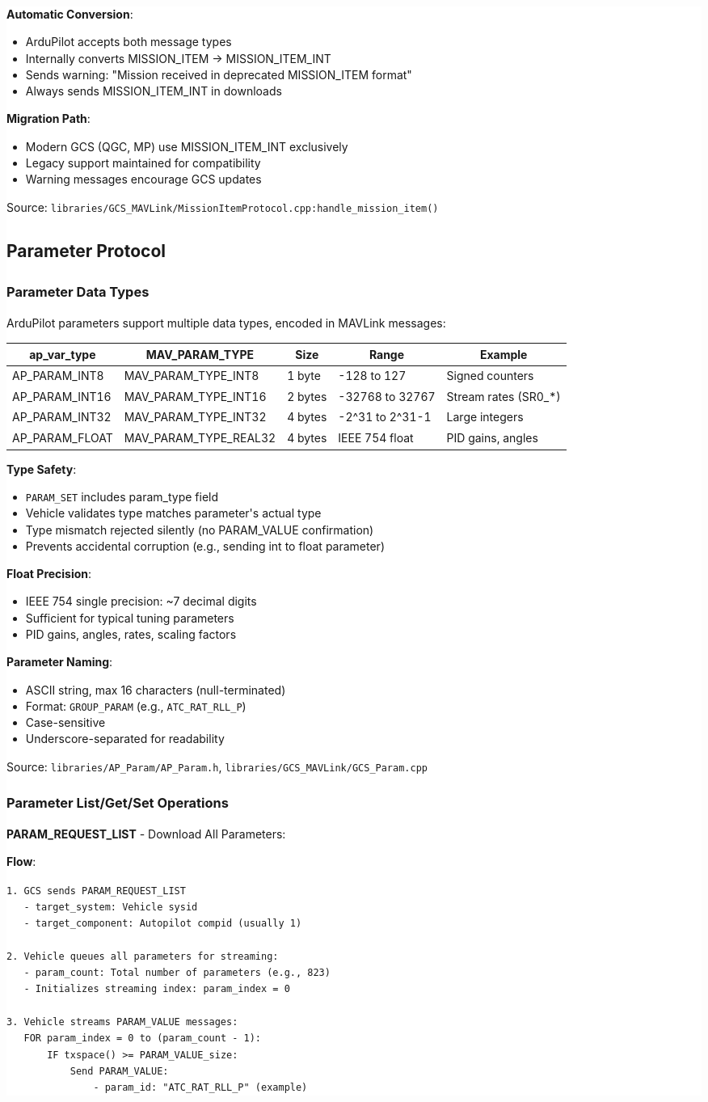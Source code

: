 **Automatic Conversion**:
- ArduPilot accepts both message types
- Internally converts MISSION_ITEM → MISSION_ITEM_INT
- Sends warning: "Mission received in deprecated MISSION_ITEM format"
- Always sends MISSION_ITEM_INT in downloads

**Migration Path**:
- Modern GCS (QGC, MP) use MISSION_ITEM_INT exclusively
- Legacy support maintained for compatibility
- Warning messages encourage GCS updates

Source: `libraries/GCS_MAVLink/MissionItemProtocol.cpp:handle_mission_item()`

## Parameter Protocol

### Parameter Data Types

ArduPilot parameters support multiple data types, encoded in MAVLink messages:

| ap_var_type | MAV_PARAM_TYPE | Size | Range | Example |
|-------------|----------------|------|-------|---------|
| AP_PARAM_INT8 | MAV_PARAM_TYPE_INT8 | 1 byte | -128 to 127 | Signed counters |
| AP_PARAM_INT16 | MAV_PARAM_TYPE_INT16 | 2 bytes | -32768 to 32767 | Stream rates (SR0_*) |
| AP_PARAM_INT32 | MAV_PARAM_TYPE_INT32 | 4 bytes | -2^31 to 2^31-1 | Large integers |
| AP_PARAM_FLOAT | MAV_PARAM_TYPE_REAL32 | 4 bytes | IEEE 754 float | PID gains, angles |

**Type Safety**:
- `PARAM_SET` includes param_type field
- Vehicle validates type matches parameter's actual type
- Type mismatch rejected silently (no PARAM_VALUE confirmation)
- Prevents accidental corruption (e.g., sending int to float parameter)

**Float Precision**:
- IEEE 754 single precision: ~7 decimal digits
- Sufficient for typical tuning parameters
- PID gains, angles, rates, scaling factors

**Parameter Naming**:
- ASCII string, max 16 characters (null-terminated)
- Format: `GROUP_PARAM` (e.g., `ATC_RAT_RLL_P`)
- Case-sensitive
- Underscore-separated for readability

Source: `libraries/AP_Param/AP_Param.h`, `libraries/GCS_MAVLink/GCS_Param.cpp`

### Parameter List/Get/Set Operations

**PARAM_REQUEST_LIST** - Download All Parameters:

**Flow**:
```
1. GCS sends PARAM_REQUEST_LIST
   - target_system: Vehicle sysid
   - target_component: Autopilot compid (usually 1)

2. Vehicle queues all parameters for streaming:
   - param_count: Total number of parameters (e.g., 823)
   - Initializes streaming index: param_index = 0

3. Vehicle streams PARAM_VALUE messages:
   FOR param_index = 0 to (param_count - 1):
       IF txspace() >= PARAM_VALUE_size:
           Send PARAM_VALUE:
               - param_id: "ATC_RAT_RLL_P" (example)
```